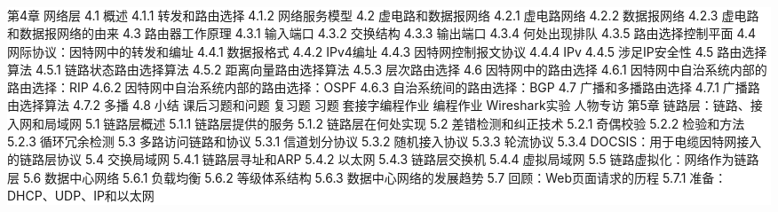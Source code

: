 第4章 网络层
4.1 概述
4.1.1 转发和路由选择
4.1.2 网络服务模型
4.2 虚电路和数据报网络
4.2.1 虚电路网络
4.2.2 数据报网络
4.2.3 虚电路和数据报网络的由来
4.3 路由器工作原理
4.3.1 输入端口
4.3.2 交换结构
4.3.3 输出端口
4.3.4 何处出现排队
4.3.5 路由选择控制平面
4.4 网际协议：因特网中的转发和编址
4.4.1 数据报格式
4.4.2 IPv4编址
4.4.3 因特网控制报文协议
4.4.4 IPv
4.4.5 涉足IP安全性
4.5 路由选择算法
4.5.1 链路状态路由选择算法
4.5.2 距离向量路由选择算法
4.5.3 层次路由选择
4.6 因特网中的路由选择
4.6.1 因特网中自治系统内部的路由选择：RIP
4.6.2 因特网中自治系统内部的路由选择：OSPF
4.6.3 自治系统间的路由选择：BGP
4.7 广播和多播路由选择
4.7.1 广播路由选择算法
4.7.2 多播
4.8 小结
课后习题和问题
复习题
习题
套接字编程作业
编程作业
Wireshark实验
人物专访
第5章 链路层：链路、接入网和局域网
5.1 链路层概述
5.1.1 链路层提供的服务
5.1.2 链路层在何处实现
5.2 差错检测和纠正技术
5.2.1 奇偶校验
5.2.2 检验和方法
5.2.3 循环冗余检测
5.3 多路访问链路和协议
5.3.1 信道划分协议
5.3.2 随机接入协议
5.3.3 轮流协议
5.3.4 DOCSIS：用于电缆因特网接入的链路层协议
5.4 交换局域网
5.4.1 链路层寻址和ARP
5.4.2 以太网
5.4.3 链路层交换机
5.4.4 虚拟局域网
5.5 链路虚拟化：网络作为链路层
5.6 数据中心网络
5.6.1 负载均衡
5.6.2 等级体系结构
5.6.3 数据中心网络的发展趋势
5.7 回顾：Web页面请求的历程
5.7.1 准备：DHCP、UDP、IP和以太网